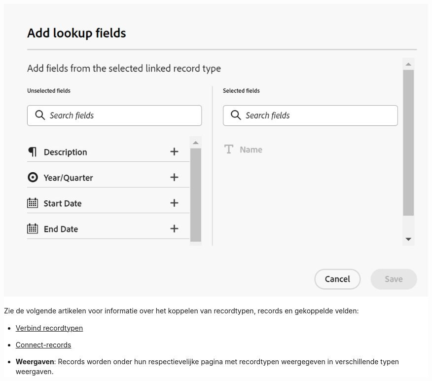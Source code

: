   ![](assets/add-lookup-fields-modal.png)

  Zie de volgende artikelen voor informatie over het koppelen van recordtypen, records en gekoppelde velden:

   * [Verbind recordtypen](../maestro/architecture/connect-record-types.md)
   * [Connect-records](../maestro/records/connect-records.md)



* **Weergaven**: Records worden onder hun respectievelijke pagina met recordtypen weergegeven in verschillende typen weergaven.
